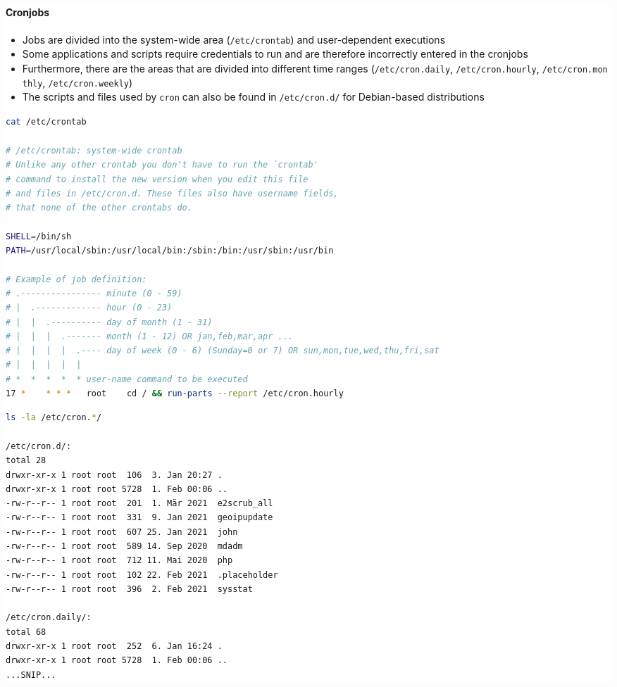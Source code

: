 #### Cronjobs
* Jobs are divided into the system-wide area (`/etc/crontab`) and user-dependent executions
* Some applications and scripts require credentials to run and are therefore incorrectly entered in the cronjobs
* Furthermore, there are the areas that are divided into different time ranges (`/etc/cron.daily`, `/etc/cron.hourly`, `/etc/cron.monthly`, `/etc/cron.weekly`)
* The scripts and files used by `cron` can also be found in `/etc/cron.d/` for Debian-based distributions

```sh
cat /etc/crontab 

# /etc/crontab: system-wide crontab
# Unlike any other crontab you don't have to run the `crontab'
# command to install the new version when you edit this file
# and files in /etc/cron.d. These files also have username fields,
# that none of the other crontabs do.

SHELL=/bin/sh
PATH=/usr/local/sbin:/usr/local/bin:/sbin:/bin:/usr/sbin:/usr/bin

# Example of job definition:
# .---------------- minute (0 - 59)
# |  .------------- hour (0 - 23)
# |  |  .---------- day of month (1 - 31)
# |  |  |  .------- month (1 - 12) OR jan,feb,mar,apr ...
# |  |  |  |  .---- day of week (0 - 6) (Sunday=0 or 7) OR sun,mon,tue,wed,thu,fri,sat
# |  |  |  |  |
# *  *  *  *  * user-name command to be executed
17 *    * * *   root    cd / && run-parts --report /etc/cron.hourly
```

```sh
ls -la /etc/cron.*/

/etc/cron.d/:
total 28
drwxr-xr-x 1 root root  106  3. Jan 20:27 .
drwxr-xr-x 1 root root 5728  1. Feb 00:06 ..
-rw-r--r-- 1 root root  201  1. Mär 2021  e2scrub_all
-rw-r--r-- 1 root root  331  9. Jan 2021  geoipupdate
-rw-r--r-- 1 root root  607 25. Jan 2021  john
-rw-r--r-- 1 root root  589 14. Sep 2020  mdadm
-rw-r--r-- 1 root root  712 11. Mai 2020  php
-rw-r--r-- 1 root root  102 22. Feb 2021  .placeholder
-rw-r--r-- 1 root root  396  2. Feb 2021  sysstat

/etc/cron.daily/:
total 68
drwxr-xr-x 1 root root  252  6. Jan 16:24 .
drwxr-xr-x 1 root root 5728  1. Feb 00:06 ..
...SNIP...
```
